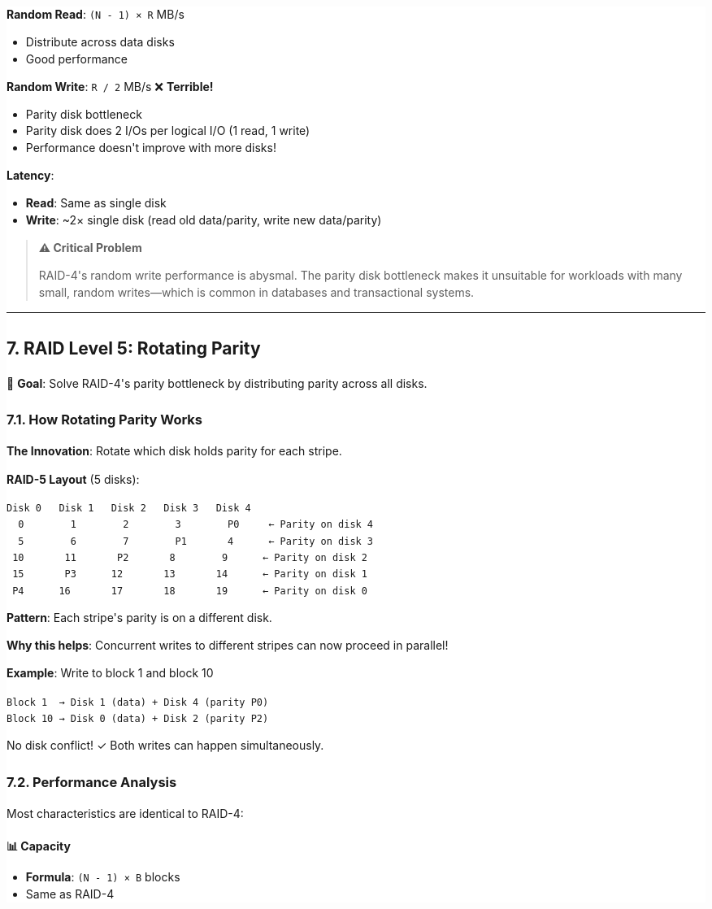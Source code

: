 **Random Read**: `(N - 1) × R` MB/s
- Distribute across data disks
- Good performance

**Random Write**: `R / 2` MB/s ❌ **Terrible!**
- Parity disk bottleneck
- Parity disk does 2 I/Os per logical I/O (1 read, 1 write)
- Performance doesn't improve with more disks!

**Latency**:
- **Read**: Same as single disk
- **Write**: ~2× single disk (read old data/parity, write new data/parity)

> **⚠️ Critical Problem**
>
> RAID-4's random write performance is abysmal. The parity disk bottleneck makes it unsuitable for workloads with many small, random writes—which is common in databases and transactional systems.

---

## 7. RAID Level 5: Rotating Parity

🎯 **Goal**: Solve RAID-4's parity bottleneck by distributing parity across all disks.

### 7.1. How Rotating Parity Works

**The Innovation**: Rotate which disk holds parity for each stripe.

**RAID-5 Layout** (5 disks):

```
Disk 0   Disk 1   Disk 2   Disk 3   Disk 4
  0        1        2        3        P0     ← Parity on disk 4
  5        6        7        P1       4      ← Parity on disk 3
 10       11       P2       8        9      ← Parity on disk 2
 15       P3      12       13       14      ← Parity on disk 1
 P4      16       17       18       19      ← Parity on disk 0
```

**Pattern**: Each stripe's parity is on a different disk.

**Why this helps**: Concurrent writes to different stripes can now proceed in parallel!

**Example**: Write to block 1 and block 10
```
Block 1  → Disk 1 (data) + Disk 4 (parity P0)
Block 10 → Disk 0 (data) + Disk 2 (parity P2)
```

No disk conflict! ✓ Both writes can happen simultaneously.

### 7.2. Performance Analysis

Most characteristics are identical to RAID-4:

#### 📊 Capacity
- **Formula**: `(N - 1) × B` blocks
- Same as RAID-4
